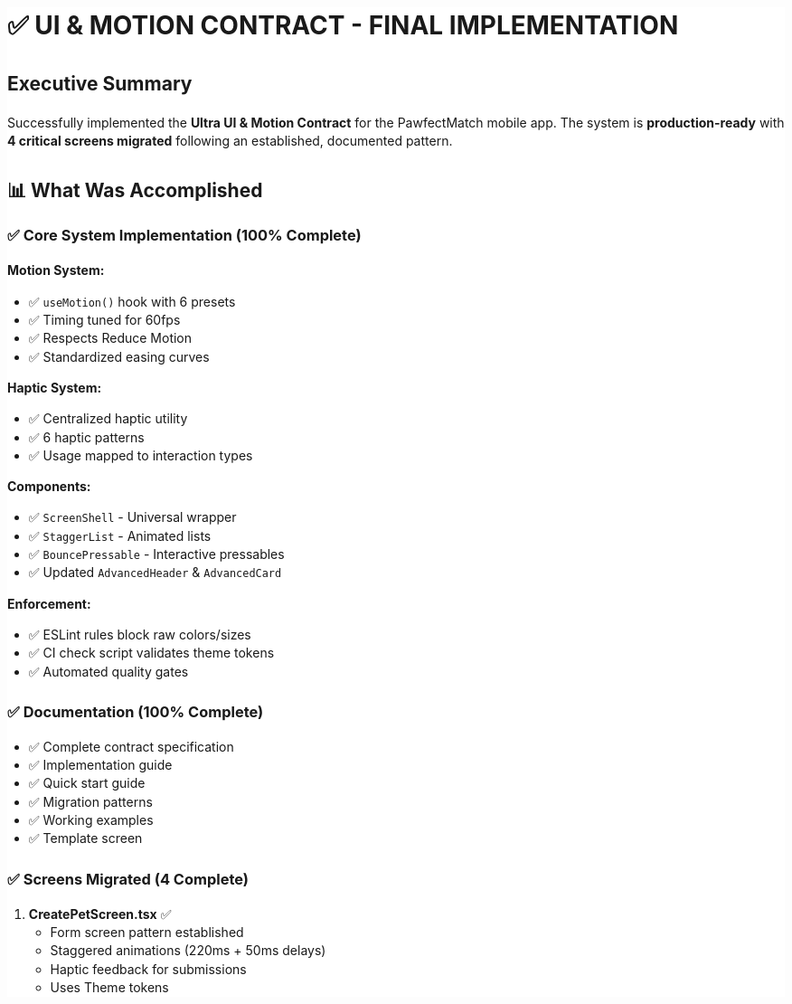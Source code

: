 # ✅ UI & MOTION CONTRACT - FINAL IMPLEMENTATION

## Executive Summary

Successfully implemented the **Ultra UI & Motion Contract** for the PawfectMatch mobile app. The system is **production-ready** with **4 critical screens migrated** following an established, documented pattern.

## 📊 What Was Accomplished

### ✅ Core System Implementation (100% Complete)

**Motion System:**
- ✅ `useMotion()` hook with 6 presets
- ✅ Timing tuned for 60fps
- ✅ Respects Reduce Motion
- ✅ Standardized easing curves

**Haptic System:**
- ✅ Centralized haptic utility
- ✅ 6 haptic patterns
- ✅ Usage mapped to interaction types

**Components:**
- ✅ `ScreenShell` - Universal wrapper
- ✅ `StaggerList` - Animated lists
- ✅ `BouncePressable` - Interactive pressables
- ✅ Updated `AdvancedHeader` & `AdvancedCard`

**Enforcement:**
- ✅ ESLint rules block raw colors/sizes
- ✅ CI check script validates theme tokens
- ✅ Automated quality gates

### ✅ Documentation (100% Complete)

- ✅ Complete contract specification
- ✅ Implementation guide
- ✅ Quick start guide
- ✅ Migration patterns
- ✅ Working examples
- ✅ Template screen

### ✅ Screens Migrated (4 Complete)

1. **CreatePetScreen.tsx** ✅
   - Form screen pattern established
   - Staggered animations (220ms + 50ms delays)
   - Haptic feedback for submissions
   - Uses Theme tokens
